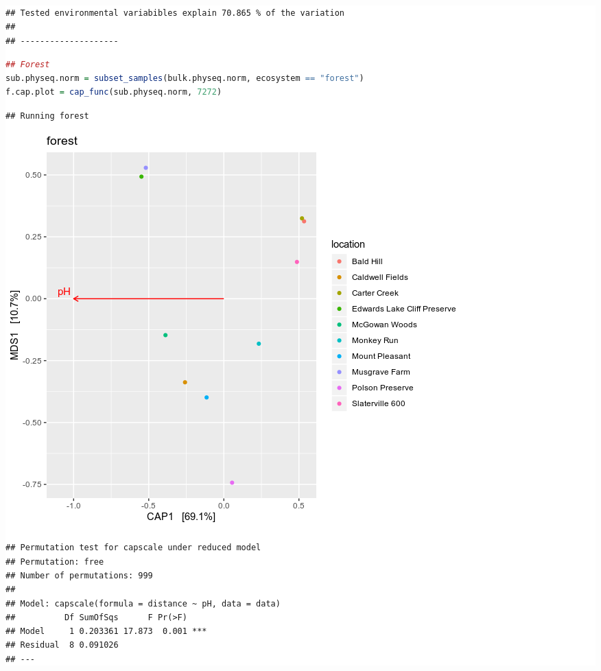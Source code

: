     ## Tested environmental variabibles explain 70.865 % of the variation
    ## 
    ## --------------------

``` r
## Forest
sub.physeq.norm = subset_samples(bulk.physeq.norm, ecosystem == "forest")
f.cap.plot = cap_func(sub.physeq.norm, 7272)
```

    ## Running forest

![](Diversity_measures_files/figure-gfm/unnamed-chunk-14-3.png)

    ## Permutation test for capscale under reduced model
    ## Permutation: free
    ## Number of permutations: 999
    ## 
    ## Model: capscale(formula = distance ~ pH, data = data)
    ##          Df SumOfSqs      F Pr(>F)    
    ## Model     1 0.203361 17.873  0.001 ***
    ## Residual  8 0.091026                  
    ## ---